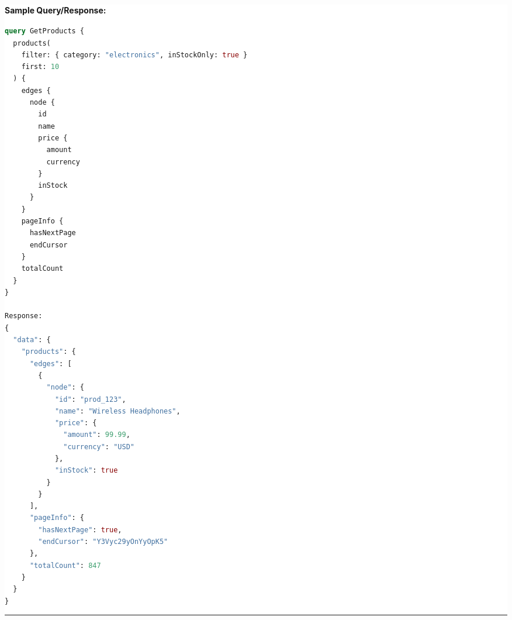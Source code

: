**Sample Query/Response:**

```graphql
query GetProducts {
  products(
    filter: { category: "electronics", inStockOnly: true }
    first: 10
  ) {
    edges {
      node {
        id
        name
        price {
          amount
          currency
        }
        inStock
      }
    }
    pageInfo {
      hasNextPage
      endCursor
    }
    totalCount
  }
}

Response:
{
  "data": {
    "products": {
      "edges": [
        {
          "node": {
            "id": "prod_123",
            "name": "Wireless Headphones",
            "price": {
              "amount": 99.99,
              "currency": "USD"
            },
            "inStock": true
          }
        }
      ],
      "pageInfo": {
        "hasNextPage": true,
        "endCursor": "Y3Vyc29yOnYyOpK5"
      },
      "totalCount": 847
    }
  }
}
```

---